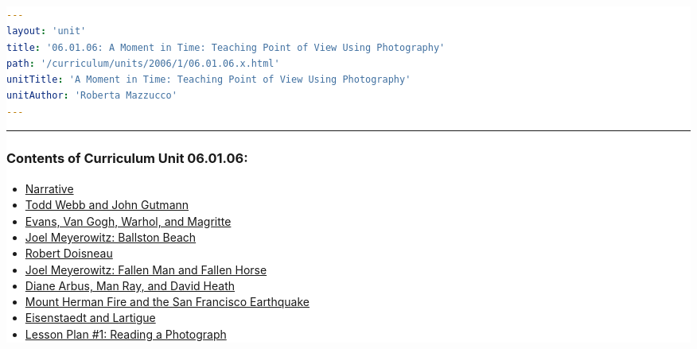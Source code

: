 ```yaml
---
layout: 'unit'
title: '06.01.06: A Moment in Time: Teaching Point of View Using Photography'
path: '/curriculum/units/2006/1/06.01.06.x.html'
unitTitle: 'A Moment in Time: Teaching Point of View Using Photography'
unitAuthor: 'Roberta Mazzucco'
---
```


<body>
<hr/>
 <h3>
  Contents of Curriculum Unit 06.01.06:
 </h3>
 <ul>
  <a href="#a">
   <li>
    Narrative
   </li>
  </a>
  <a href="#b">
   <li>
    Todd Webb and John Gutmann
   </li>
  </a>
  <a href="#c">
   <li>
    Evans, Van Gogh, Warhol, and Magritte
   </li>
  </a>
  <a href="#d">
   <li>
    Joel Meyerowitz: Ballston Beach
   </li>
  </a>
  <a href="#e">
   <li>
    Robert Doisneau
   </li>
  </a>
  <a href="#f">
   <li>
    Joel Meyerowitz: Fallen Man and Fallen Horse
   </li>
  </a>
  <a href="#g">
   <li>
    Diane Arbus, Man Ray, and David Heath
   </li>
  </a>
  <a href="#h">
   <li>
    Mount Herman Fire and the San Francisco Earthquake
   </li>
  </a>
  <a href="#i">
   <li>
    Eisenstaedt and Lartigue
   </li>
  </a>
  <a href="#j">
   <li>
    Lesson Plan #1: Reading a Photograph